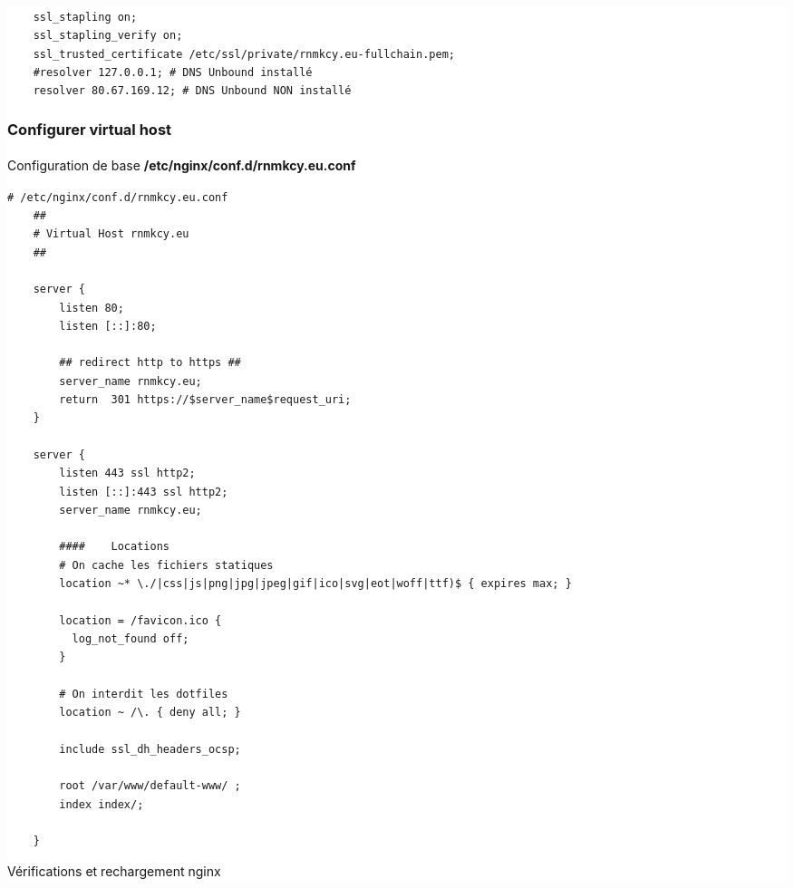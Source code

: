 ```
    ssl_stapling on;
    ssl_stapling_verify on;
    ssl_trusted_certificate /etc/ssl/private/rnmkcy.eu-fullchain.pem; 
    #resolver 127.0.0.1; # DNS Unbound installé
    resolver 80.67.169.12; # DNS Unbound NON installé
```

### Configurer virtual host

Configuration de base **/etc/nginx/conf.d/rnmkcy.eu.conf**  

```
# /etc/nginx/conf.d/rnmkcy.eu.conf
	##
	# Virtual Host rnmkcy.eu
	##

	server {
	    listen 80;
	    listen [::]:80;
	
	    ## redirect http to https ##
	    server_name rnmkcy.eu;
	    return  301 https://$server_name$request_uri;
	}
	
	server {
	    listen 443 ssl http2;
	    listen [::]:443 ssl http2;
	    server_name rnmkcy.eu;
	
	    ####    Locations
	    # On cache les fichiers statiques
	    location ~* \./|css|js|png|jpg|jpeg|gif|ico|svg|eot|woff|ttf)$ { expires max; }

		location = /favicon.ico {
		  log_not_found off;
		}

	    # On interdit les dotfiles
	    location ~ /\. { deny all; }
	
	    include ssl_dh_headers_ocsp;

	    root /var/www/default-www/ ;
	    index index/;

	}
```

Vérifications et rechargement nginx
